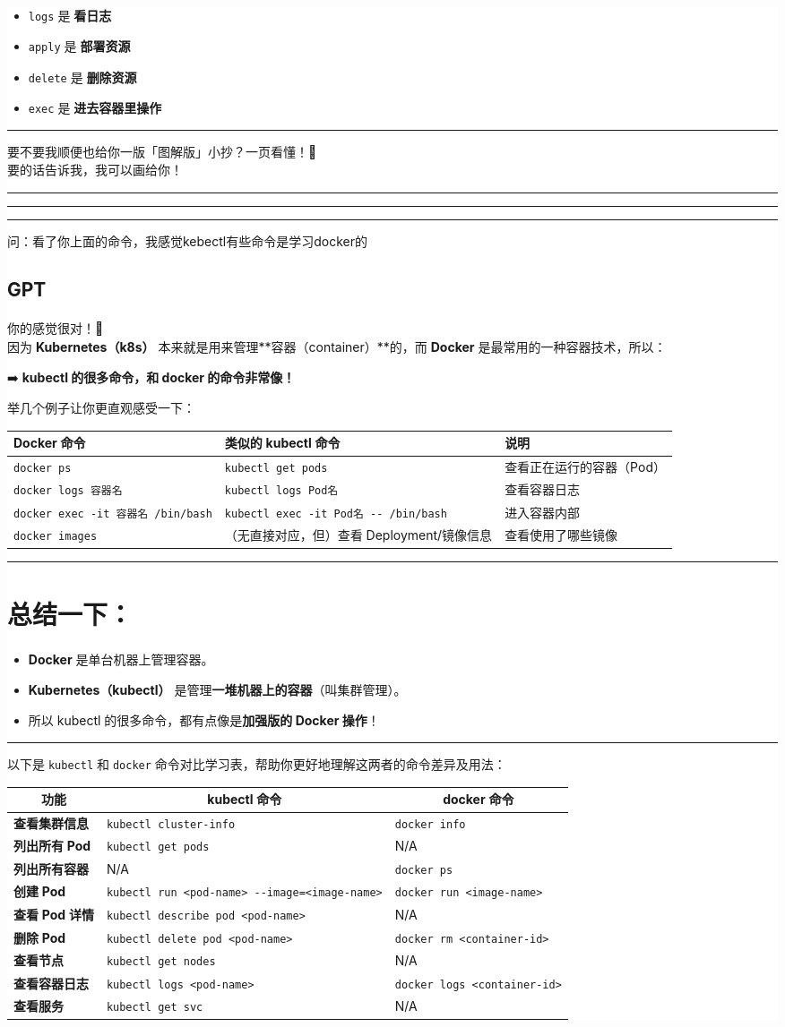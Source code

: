 - `logs` 是 **看日志**
    
- `apply` 是 **部署资源**
    
- `delete` 是 **删除资源**
    
- `exec` 是 **进去容器里操作**
    

---

要不要我顺便也给你一版「图解版」小抄？一页看懂！🎯  
要的话告诉我，我可以画给你！

***
***
***
问：看了你上面的命令，我感觉kebectl有些命令是学习docker的

## GPT
你的感觉很对！👏  
因为 **Kubernetes（k8s）** 本来就是用来管理**容器（container）**的，而 **Docker** 是最常用的一种容器技术，所以：

➡️ **kubectl 的很多命令，和 docker 的命令非常像！**

举几个例子让你更直观感受一下：

|Docker 命令|类似的 kubectl 命令|说明|
|:--|:--|:--|
|`docker ps`|`kubectl get pods`|查看正在运行的容器（Pod）|
|`docker logs 容器名`|`kubectl logs Pod名`|查看容器日志|
|`docker exec -it 容器名 /bin/bash`|`kubectl exec -it Pod名 -- /bin/bash`|进入容器内部|
|`docker images`|（无直接对应，但）查看 Deployment/镜像信息|查看使用了哪些镜像|

---

# 总结一下：

- **Docker** 是单台机器上管理容器。
    
- **Kubernetes（kubectl）** 是管理**一堆机器上的容器**（叫集群管理）。
    
- 所以 kubectl 的很多命令，都有点像是**加强版的 Docker 操作**！
    

---

以下是 `kubectl` 和 `docker` 命令对比学习表，帮助你更好地理解这两者的命令差异及用法：

|**功能**|**kubectl 命令**|**docker 命令**|
|---|---|---|
|**查看集群信息**|`kubectl cluster-info`|`docker info`|
|**列出所有 Pod**|`kubectl get pods`|N/A|
|**列出所有容器**|N/A|`docker ps`|
|**创建 Pod**|`kubectl run <pod-name> --image=<image-name>`|`docker run <image-name>`|
|**查看 Pod 详情**|`kubectl describe pod <pod-name>`|N/A|
|**删除 Pod**|`kubectl delete pod <pod-name>`|`docker rm <container-id>`|
|**查看节点**|`kubectl get nodes`|N/A|
|**查看容器日志**|`kubectl logs <pod-name>`|`docker logs <container-id>`|
|**查看服务**|`kubectl get svc`|N/A|